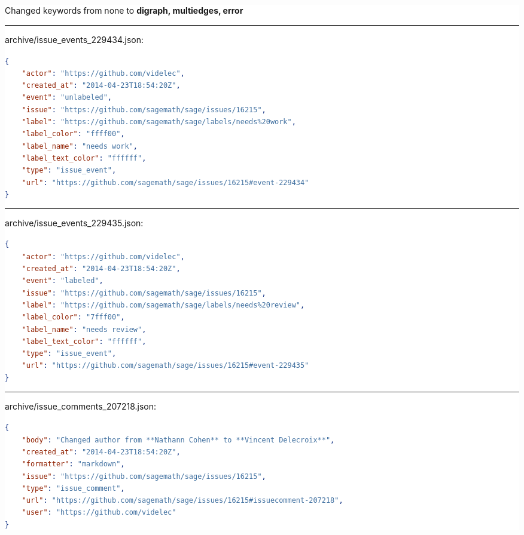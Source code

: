 Changed keywords from none to **digraph, multiedges, error**



---

archive/issue_events_229434.json:
```json
{
    "actor": "https://github.com/videlec",
    "created_at": "2014-04-23T18:54:20Z",
    "event": "unlabeled",
    "issue": "https://github.com/sagemath/sage/issues/16215",
    "label": "https://github.com/sagemath/sage/labels/needs%20work",
    "label_color": "ffff00",
    "label_name": "needs work",
    "label_text_color": "ffffff",
    "type": "issue_event",
    "url": "https://github.com/sagemath/sage/issues/16215#event-229434"
}
```



---

archive/issue_events_229435.json:
```json
{
    "actor": "https://github.com/videlec",
    "created_at": "2014-04-23T18:54:20Z",
    "event": "labeled",
    "issue": "https://github.com/sagemath/sage/issues/16215",
    "label": "https://github.com/sagemath/sage/labels/needs%20review",
    "label_color": "7fff00",
    "label_name": "needs review",
    "label_text_color": "ffffff",
    "type": "issue_event",
    "url": "https://github.com/sagemath/sage/issues/16215#event-229435"
}
```



---

archive/issue_comments_207218.json:
```json
{
    "body": "Changed author from **Nathann Cohen** to **Vincent Delecroix**",
    "created_at": "2014-04-23T18:54:20Z",
    "formatter": "markdown",
    "issue": "https://github.com/sagemath/sage/issues/16215",
    "type": "issue_comment",
    "url": "https://github.com/sagemath/sage/issues/16215#issuecomment-207218",
    "user": "https://github.com/videlec"
}
```
